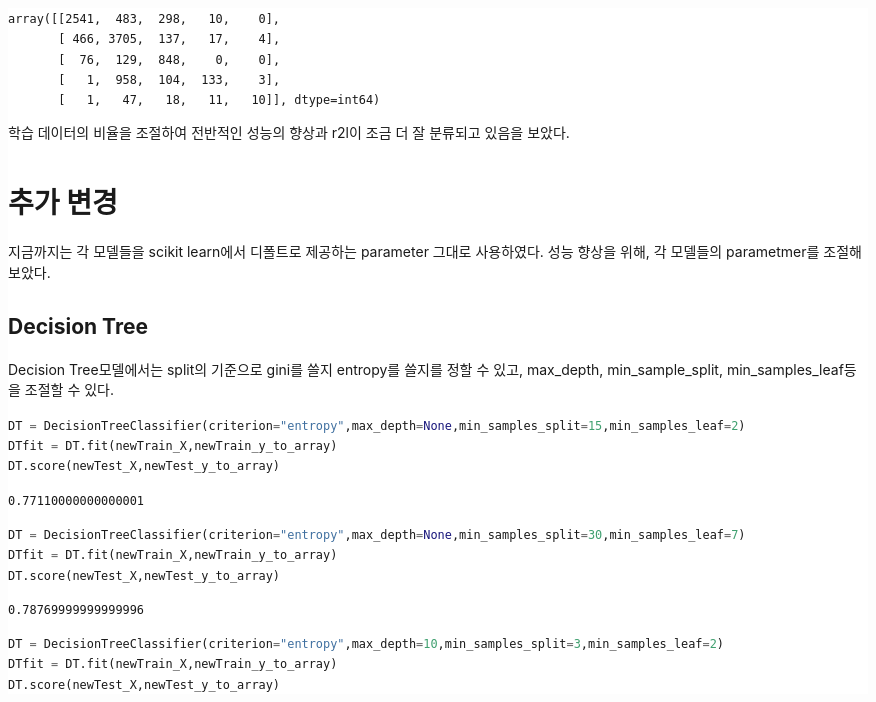 


    array([[2541,  483,  298,   10,    0],
           [ 466, 3705,  137,   17,    4],
           [  76,  129,  848,    0,    0],
           [   1,  958,  104,  133,    3],
           [   1,   47,   18,   11,   10]], dtype=int64)



학습 데이터의 비율을 조절하여 전반적인 성능의 향상과 r2l이 조금 더 잘 분류되고 있음을 보았다.

# 추가 변경

지금까지는 각 모델들을 scikit learn에서 디폴트로 제공하는 parameter 그대로 사용하였다.
성능 향상을 위해, 각 모델들의 parametmer를 조절해 보았다.

## Decision Tree

Decision Tree모델에서는 split의 기준으로 gini를 쓸지 entropy를 쓸지를 정할 수 있고,
max_depth, min_sample_split, min_samples_leaf등을 조절할 수 있다.


```python
DT = DecisionTreeClassifier(criterion="entropy",max_depth=None,min_samples_split=15,min_samples_leaf=2)
DTfit = DT.fit(newTrain_X,newTrain_y_to_array)
DT.score(newTest_X,newTest_y_to_array)
```




    0.77110000000000001




```python
DT = DecisionTreeClassifier(criterion="entropy",max_depth=None,min_samples_split=30,min_samples_leaf=7)
DTfit = DT.fit(newTrain_X,newTrain_y_to_array)
DT.score(newTest_X,newTest_y_to_array)
```




    0.78769999999999996




```python
DT = DecisionTreeClassifier(criterion="entropy",max_depth=10,min_samples_split=3,min_samples_leaf=2)
DTfit = DT.fit(newTrain_X,newTrain_y_to_array)
DT.score(newTest_X,newTest_y_to_array)
```



